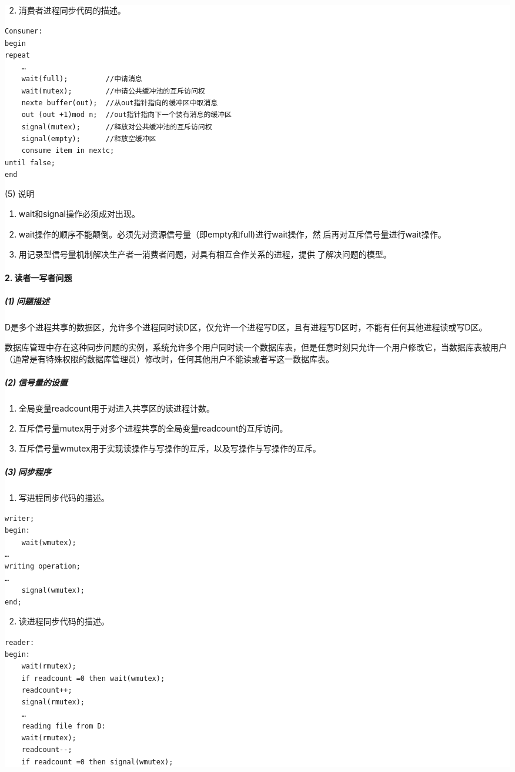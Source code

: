 2) 消费者进程同步代码的描述。
```
Consumer:
begin
repeat
	…
	wait(full);			//申请消息
	wait(mutex);		//申请公共缓冲池的互斥访问权
	nexte buffer(out);	//从out指针指向的缓冲区中取消息
	out (out +1)mod n;	//out指针指向下一个装有消息的缓冲区
	signal(mutex);		//释放对公共缓冲池的互斥访问权
	signal(empty);		//释放空缓冲区
	consume item in nextc;
until false;
end
```
(5) 说明

1) wait和signal操作必须成对出现。

2) wait操作的顺序不能颠倒。必须先对资源信号量（即empty和full)进行wait操作，然
后再对互斥信号量进行wait操作。

3) 用记录型信号量机制解决生产者一消费者问题，对具有相互合作关系的进程，提供
了解决问题的模型。

#### 2. 读者一写者问题

##### (1) 问题描述

D是多个进程共享的数据区，允许多个进程同时读D区，仅允许一个进程写D区，且有进程写D区时，不能有任何其他进程读或写D区。

数据库管理中存在这种同步问题的实例，系统允许多个用户同时读一个数据库表，但是任意时刻只允许一个用户修改它，当数据库表被用户（通常是有特殊权限的数据库管理员）修改时，任何其他用户不能读或者写这一数据库表。

##### (2) 信号量的设置

1) 全局变量readcount用于对进入共享区的读进程计数。

2) 互斥信号量mutex用于对多个进程共享的全局变量readcount的互斥访问。

3) 互斥信号量wmutex用于实现读操作与写操作的互斥，以及写操作与写操作的互斥。

##### (3) 同步程序

1) 写进程同步代码的描述。
```
writer;
begin:
	wait(wmutex);
…
writing operation;
…
	signal(wmutex);
end;
```
2) 读进程同步代码的描述。
```
reader:
begin:
	wait(rmutex);
	if readcount =0 then wait(wmutex);
	readcount++;
	signal(rmutex);	
	…
	reading file from D:
	wait(rmutex);
	readcount--;
	if readcount =0 then signal(wmutex);
```